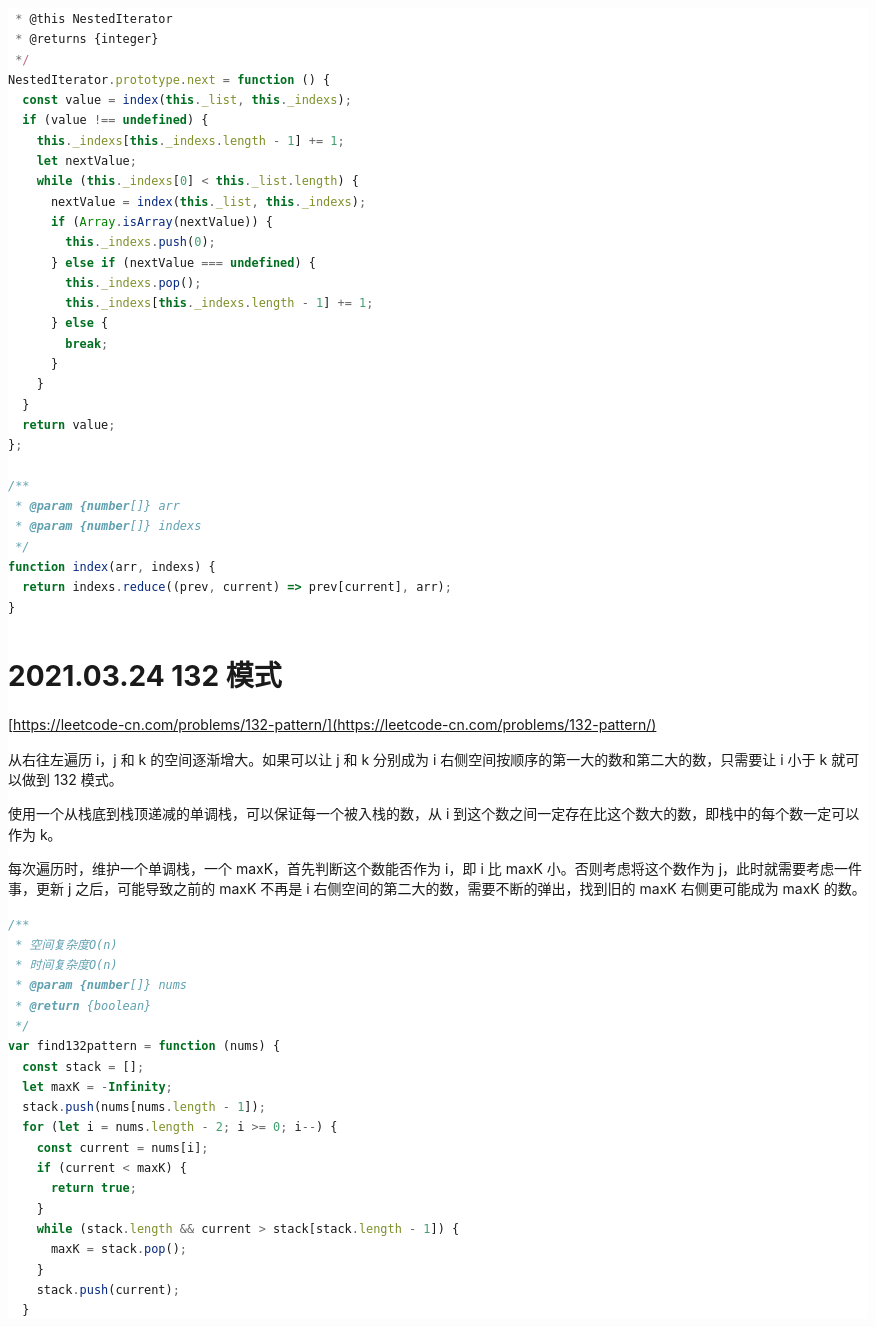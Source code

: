 ```javascript
 * @this NestedIterator
 * @returns {integer}
 */
NestedIterator.prototype.next = function () {
  const value = index(this._list, this._indexs);
  if (value !== undefined) {
    this._indexs[this._indexs.length - 1] += 1;
    let nextValue;
    while (this._indexs[0] < this._list.length) {
      nextValue = index(this._list, this._indexs);
      if (Array.isArray(nextValue)) {
        this._indexs.push(0);
      } else if (nextValue === undefined) {
        this._indexs.pop();
        this._indexs[this._indexs.length - 1] += 1;
      } else {
        break;
      }
    }
  }
  return value;
};

/**
 * @param {number[]} arr
 * @param {number[]} indexs
 */
function index(arr, indexs) {
  return indexs.reduce((prev, current) => prev[current], arr);
}
```

# 2021.03.24 132 模式

[https://leetcode-cn.com/problems/132-pattern/](https://leetcode-cn.com/problems/132-pattern/)

从右往左遍历 i，j 和 k 的空间逐渐增大。如果可以让 j 和 k 分别成为 i 右侧空间按顺序的第一大的数和第二大的数，只需要让 i 小于 k 就可以做到 132 模式。

使用一个从栈底到栈顶递减的单调栈，可以保证每一个被入栈的数，从 i 到这个数之间一定存在比这个数大的数，即栈中的每个数一定可以作为 k。

每次遍历时，维护一个单调栈，一个 maxK，首先判断这个数能否作为 i，即 i 比 maxK 小。否则考虑将这个数作为 j，此时就需要考虑一件事，更新 j 之后，可能导致之前的 maxK 不再是 i 右侧空间的第二大的数，需要不断的弹出，找到旧的 maxK 右侧更可能成为 maxK 的数。

```javascript
/**
 * 空间复杂度O(n)
 * 时间复杂度O(n)
 * @param {number[]} nums
 * @return {boolean}
 */
var find132pattern = function (nums) {
  const stack = [];
  let maxK = -Infinity;
  stack.push(nums[nums.length - 1]);
  for (let i = nums.length - 2; i >= 0; i--) {
    const current = nums[i];
    if (current < maxK) {
      return true;
    }
    while (stack.length && current > stack[stack.length - 1]) {
      maxK = stack.pop();
    }
    stack.push(current);
  }
```